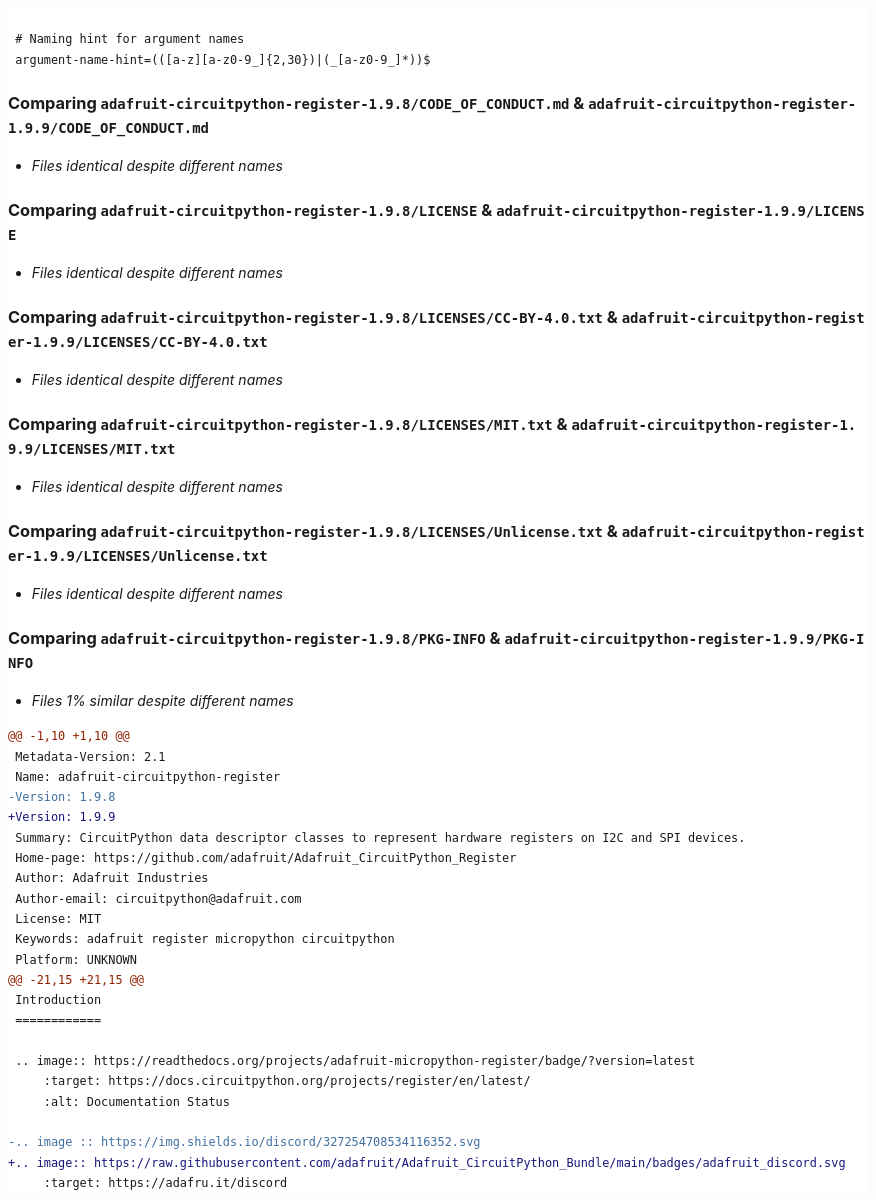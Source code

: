 ```diff
 
 # Naming hint for argument names
 argument-name-hint=(([a-z][a-z0-9_]{2,30})|(_[a-z0-9_]*))$
```

### Comparing `adafruit-circuitpython-register-1.9.8/CODE_OF_CONDUCT.md` & `adafruit-circuitpython-register-1.9.9/CODE_OF_CONDUCT.md`

 * *Files identical despite different names*

### Comparing `adafruit-circuitpython-register-1.9.8/LICENSE` & `adafruit-circuitpython-register-1.9.9/LICENSE`

 * *Files identical despite different names*

### Comparing `adafruit-circuitpython-register-1.9.8/LICENSES/CC-BY-4.0.txt` & `adafruit-circuitpython-register-1.9.9/LICENSES/CC-BY-4.0.txt`

 * *Files identical despite different names*

### Comparing `adafruit-circuitpython-register-1.9.8/LICENSES/MIT.txt` & `adafruit-circuitpython-register-1.9.9/LICENSES/MIT.txt`

 * *Files identical despite different names*

### Comparing `adafruit-circuitpython-register-1.9.8/LICENSES/Unlicense.txt` & `adafruit-circuitpython-register-1.9.9/LICENSES/Unlicense.txt`

 * *Files identical despite different names*

### Comparing `adafruit-circuitpython-register-1.9.8/PKG-INFO` & `adafruit-circuitpython-register-1.9.9/PKG-INFO`

 * *Files 1% similar despite different names*

```diff
@@ -1,10 +1,10 @@
 Metadata-Version: 2.1
 Name: adafruit-circuitpython-register
-Version: 1.9.8
+Version: 1.9.9
 Summary: CircuitPython data descriptor classes to represent hardware registers on I2C and SPI devices.
 Home-page: https://github.com/adafruit/Adafruit_CircuitPython_Register
 Author: Adafruit Industries
 Author-email: circuitpython@adafruit.com
 License: MIT
 Keywords: adafruit register micropython circuitpython
 Platform: UNKNOWN
@@ -21,15 +21,15 @@
 Introduction
 ============
 
 .. image:: https://readthedocs.org/projects/adafruit-micropython-register/badge/?version=latest
     :target: https://docs.circuitpython.org/projects/register/en/latest/
     :alt: Documentation Status
 
-.. image :: https://img.shields.io/discord/327254708534116352.svg
+.. image:: https://raw.githubusercontent.com/adafruit/Adafruit_CircuitPython_Bundle/main/badges/adafruit_discord.svg
     :target: https://adafru.it/discord
```